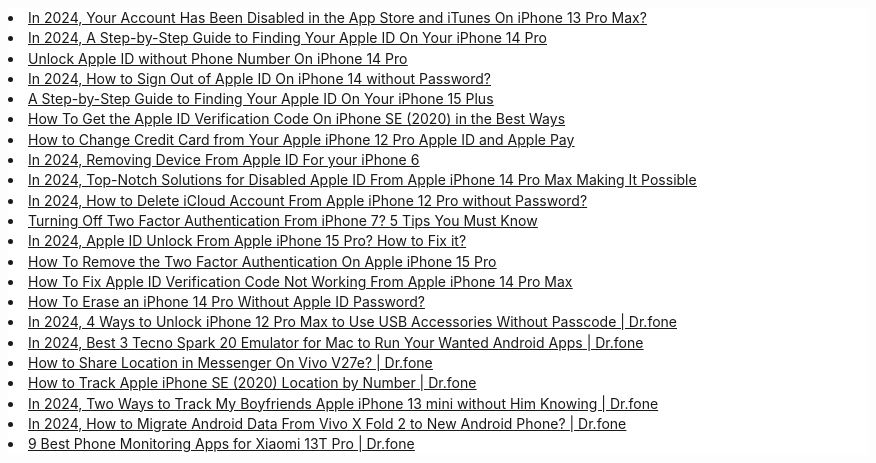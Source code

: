 <li><a href="https://apple-account.techidaily.com/in-2024-your-account-has-been-disabled-in-the-app-store-and-itunes-on-iphone-13-pro-max-by-drfone-ios/"><u>In 2024, Your Account Has Been Disabled in the App Store and iTunes On iPhone 13 Pro Max?</u></a></li>
<li><a href="https://apple-account.techidaily.com/in-2024-a-step-by-step-guide-to-finding-your-apple-id-on-your-iphone-14-pro-by-drfone-ios/"><u>In 2024, A Step-by-Step Guide to Finding Your Apple ID On Your iPhone 14 Pro</u></a></li>
<li><a href="https://apple-account.techidaily.com/unlock-apple-id-without-phone-number-on-iphone-14-pro-by-drfone-ios/"><u>Unlock Apple ID without Phone Number On iPhone 14 Pro</u></a></li>
<li><a href="https://apple-account.techidaily.com/in-2024-how-to-sign-out-of-apple-id-on-iphone-14-without-password-by-drfone-ios/"><u>In 2024, How to Sign Out of Apple ID On iPhone 14 without Password?</u></a></li>
<li><a href="https://apple-account.techidaily.com/a-step-by-step-guide-to-finding-your-apple-id-on-your-iphone-15-plus-by-drfone-ios/"><u>A Step-by-Step Guide to Finding Your Apple ID On Your iPhone 15 Plus</u></a></li>
<li><a href="https://apple-account.techidaily.com/how-to-get-the-apple-id-verification-code-on-iphone-se-2020-in-the-best-ways-by-drfone-ios/"><u>How To Get the Apple ID Verification Code On iPhone SE (2020) in the Best Ways</u></a></li>
<li><a href="https://apple-account.techidaily.com/how-to-change-credit-card-from-your-apple-iphone-12-pro-apple-id-and-apple-pay-by-drfone-ios/"><u>How to Change Credit Card from Your Apple iPhone 12 Pro Apple ID and Apple Pay</u></a></li>
<li><a href="https://apple-account.techidaily.com/in-2024-removing-device-from-apple-id-for-your-iphone-6-by-drfone-ios/"><u>In 2024, Removing Device From Apple ID For your iPhone 6</u></a></li>
<li><a href="https://apple-account.techidaily.com/in-2024-top-notch-solutions-for-disabled-apple-id-from-apple-iphone-14-pro-max-making-it-possible-by-drfone-ios/"><u>In 2024, Top-Notch Solutions for Disabled Apple ID From Apple iPhone 14 Pro Max Making It Possible</u></a></li>
<li><a href="https://apple-account.techidaily.com/in-2024-how-to-delete-icloud-account-from-apple-iphone-12-pro-without-password-by-drfone-ios/"><u>In 2024, How to Delete iCloud Account From Apple iPhone 12 Pro without Password?</u></a></li>
<li><a href="https://apple-account.techidaily.com/turning-off-two-factor-authentication-from-iphone-7-5-tips-you-must-know-by-drfone-ios/"><u>Turning Off Two Factor Authentication From iPhone 7? 5 Tips You Must Know</u></a></li>
<li><a href="https://apple-account.techidaily.com/in-2024-apple-id-unlock-from-apple-iphone-15-pro-how-to-fix-it-by-drfone-ios/"><u>In 2024, Apple ID Unlock From Apple iPhone 15 Pro? How to Fix it?</u></a></li>
<li><a href="https://apple-account.techidaily.com/how-to-remove-the-two-factor-authentication-on-apple-iphone-15-pro-by-drfone-ios/"><u>How To Remove the Two Factor Authentication On Apple iPhone 15 Pro</u></a></li>
<li><a href="https://apple-account.techidaily.com/how-to-fix-apple-id-verification-code-not-working-from-apple-iphone-14-pro-max-by-drfone-ios/"><u>How To Fix Apple ID Verification Code Not Working From Apple iPhone 14 Pro Max</u></a></li>
<li><a href="https://apple-account.techidaily.com/how-to-erase-an-iphone-14-pro-without-apple-id-password-by-drfone-ios/"><u>How To Erase an iPhone 14 Pro Without Apple ID Password?</u></a></li>
<li><a href="https://iphone-unlock.techidaily.com/in-2024-4-ways-to-unlock-iphone-12-pro-max-to-use-usb-accessories-without-passcode-drfone-by-drfone-ios/"><u>In 2024, 4 Ways to Unlock iPhone 12 Pro Max to Use USB Accessories Without Passcode | Dr.fone</u></a></li>
<li><a href="https://screen-mirror.techidaily.com/in-2024-best-3-tecno-spark-20-emulator-for-mac-to-run-your-wanted-android-apps-drfone-by-drfone-android/"><u>In 2024, Best 3 Tecno Spark 20 Emulator for Mac to Run Your Wanted Android Apps | Dr.fone</u></a></li>
<li><a href="https://fake-location.techidaily.com/how-to-share-location-in-messenger-on-vivo-v27e-drfone-by-drfone-virtual-android/"><u>How to Share Location in Messenger On Vivo V27e? | Dr.fone</u></a></li>
<li><a href="https://ios-location-track.techidaily.com/how-to-track-apple-iphone-se-2020-location-by-number-drfone-by-drfone-virtual-ios/"><u>How to Track Apple iPhone SE (2020) Location by Number | Dr.fone</u></a></li>
<li><a href="https://ios-location-track.techidaily.com/in-2024-two-ways-to-track-my-boyfriends-apple-iphone-13-mini-without-him-knowing-drfone-by-drfone-virtual-ios/"><u>In 2024, Two Ways to Track My Boyfriends Apple iPhone 13 mini without Him Knowing | Dr.fone</u></a></li>
<li><a href="https://android-transfer.techidaily.com/in-2024-how-to-migrate-android-data-from-vivo-x-fold-2-to-new-android-phone-drfone-by-drfone-transfer-from-android-transfer-from-android/"><u>In 2024, How to Migrate Android Data From Vivo X Fold 2 to New Android Phone? | Dr.fone</u></a></li>
<li><a href="https://android-location-track.techidaily.com/9-best-phone-monitoring-apps-for-xiaomi-13t-pro-drfone-by-drfone-virtual-android/"><u>9 Best Phone Monitoring Apps for Xiaomi 13T Pro | Dr.fone</u></a></li>